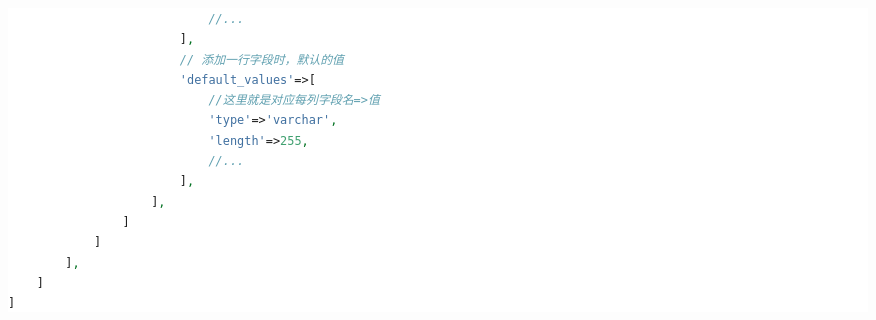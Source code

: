 ```php
                            //...
                        ],
                        // 添加一行字段时，默认的值
                        'default_values'=>[
                            //这里就是对应每列字段名=>值
                            'type'=>'varchar',
                            'length'=>255,
                            //...
                        ],
                    ],
                ]
            ]
        ],
    ]
]
```


